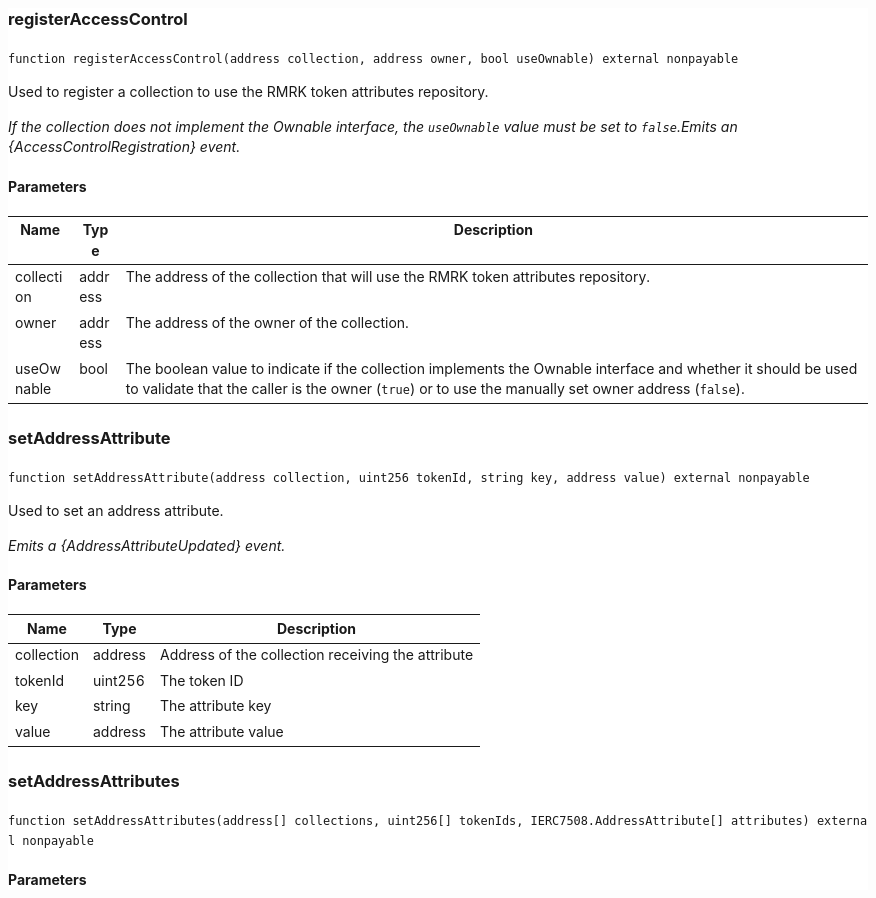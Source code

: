 ### registerAccessControl

```solidity
function registerAccessControl(address collection, address owner, bool useOwnable) external nonpayable
```

Used to register a collection to use the RMRK token attributes repository.

*If the collection does not implement the Ownable interface, the `useOwnable` value must be set to `false`.Emits an {AccessControlRegistration} event.*

#### Parameters

| Name | Type | Description |
|---|---|---|
| collection | address | The address of the collection that will use the RMRK token attributes repository. |
| owner | address | The address of the owner of the collection. |
| useOwnable | bool | The boolean value to indicate if the collection implements the Ownable interface and whether it  should be used to validate that the caller is the owner (`true`) or to use the manually set owner address  (`false`). |

### setAddressAttribute

```solidity
function setAddressAttribute(address collection, uint256 tokenId, string key, address value) external nonpayable
```

Used to set an address attribute.

*Emits a {AddressAttributeUpdated} event.*

#### Parameters

| Name | Type | Description |
|---|---|---|
| collection | address | Address of the collection receiving the attribute |
| tokenId | uint256 | The token ID |
| key | string | The attribute key |
| value | address | The attribute value |

### setAddressAttributes

```solidity
function setAddressAttributes(address[] collections, uint256[] tokenIds, IERC7508.AddressAttribute[] attributes) external nonpayable
```





#### Parameters

